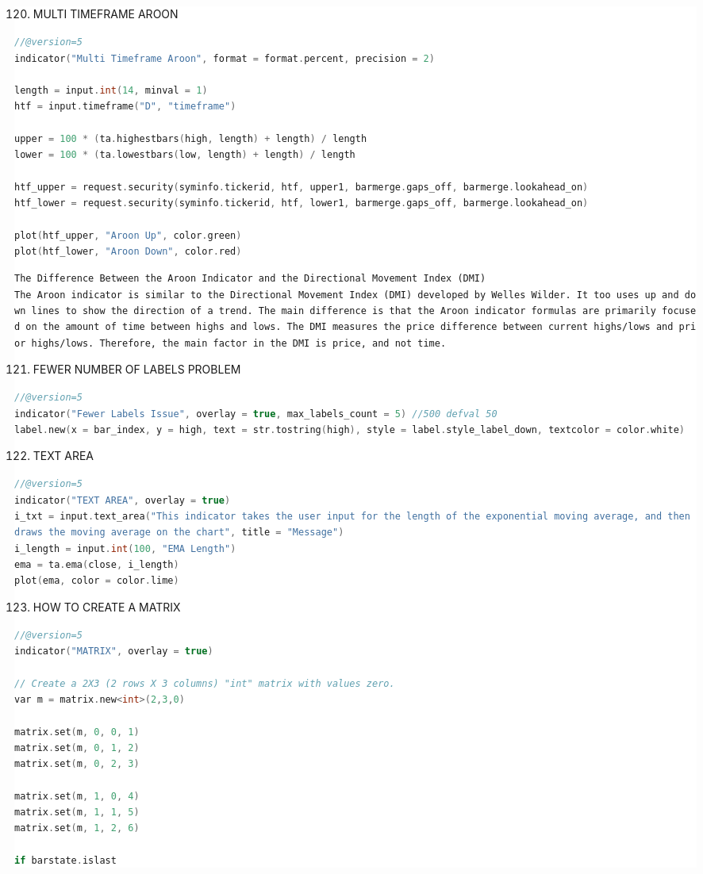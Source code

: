 120. MULTI TIMEFRAME AROON

```c
//@version=5
indicator("Multi Timeframe Aroon", format = format.percent, precision = 2)

length = input.int(14, minval = 1)
htf = input.timeframe("D", "timeframe")

upper = 100 * (ta.highestbars(high, length) + length) / length
lower = 100 * (ta.lowestbars(low, length) + length) / length

htf_upper = request.security(syminfo.tickerid, htf, upper1, barmerge.gaps_off, barmerge.lookahead_on)
htf_lower = request.security(syminfo.tickerid, htf, lower1, barmerge.gaps_off, barmerge.lookahead_on)

plot(htf_upper, "Aroon Up", color.green)
plot(htf_lower, "Aroon Down", color.red)
```

```
The Difference Between the Aroon Indicator and the Directional Movement Index (DMI)
The Aroon indicator is similar to the Directional Movement Index (DMI) developed by Welles Wilder. It too uses up and down lines to show the direction of a trend. The main difference is that the Aroon indicator formulas are primarily focused on the amount of time between highs and lows. The DMI measures the price difference between current highs/lows and prior highs/lows. Therefore, the main factor in the DMI is price, and not time.
```

121. FEWER NUMBER OF LABELS PROBLEM

```c
//@version=5
indicator("Fewer Labels Issue", overlay = true, max_labels_count = 5) //500 defval 50
label.new(x = bar_index, y = high, text = str.tostring(high), style = label.style_label_down, textcolor = color.white)
```

122. TEXT AREA

```c
//@version=5
indicator("TEXT AREA", overlay = true)
i_txt = input.text_area("This indicator takes the user input for the length of the exponential moving average, and then draws the moving average on the chart", title = "Message")
i_length = input.int(100, "EMA Length")
ema = ta.ema(close, i_length)
plot(ema, color = color.lime)
```

123. HOW TO CREATE A MATRIX

```c
//@version=5
indicator("MATRIX", overlay = true)

// Create a 2X3 (2 rows X 3 columns) "int" matrix with values zero.
var m = matrix.new<int>(2,3,0)

matrix.set(m, 0, 0, 1)
matrix.set(m, 0, 1, 2)
matrix.set(m, 0, 2, 3)

matrix.set(m, 1, 0, 4)
matrix.set(m, 1, 1, 5)
matrix.set(m, 1, 2, 6)

if barstate.islast
```